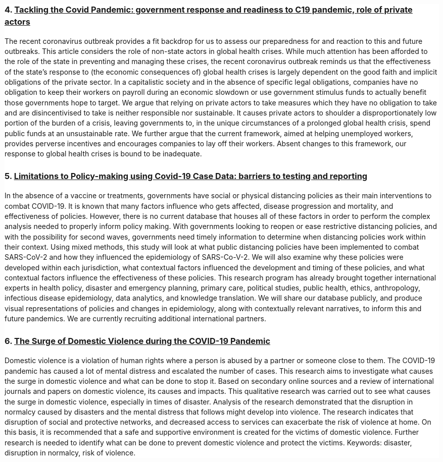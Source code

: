 <Youtube yt="cBpyS3OM9fk" caption ="Your Health vs. My Liberty – Pandemic Philosophy & Psychology"></Youtube>

### 4. [Tackling the Covid Pandemic: government response and readiness to C19 pandemic, role of private actors](https://wprn.org/item/546352)

The recent coronavirus outbreak provides a fit backdrop for us to assess our preparedness for and reaction to this and future outbreaks. This article considers the role of non-state actors in global health crises. While much attention has been afforded to the role of the state in preventing and managing these crises, the recent coronavirus outbreak reminds us that the effectiveness of the state’s response to (the economic consequences of) global health crises is largely dependent on the good faith and implicit obligations of the private sector. In a capitalistic society and in the absence of specific legal obligations, companies have no obligation to keep their workers on payroll during an economic slowdown or use government stimulus funds to actually benefit those governments hope to target. We argue that relying on private actors to take measures which they have no obligation to take and are disincentivised to take is neither responsible nor sustainable. It causes private actors to shoulder a disproportionately low portion of the burden of a crisis, leaving governments to, in the unique circumstances of a prolonged global health crisis, spend public funds at an unsustainable rate. We further argue that the current framework, aimed at helping unemployed workers, provides perverse incentives and encourages companies to lay off their workers. Absent changes to this framework, our response to global health crises is bound to be inadequate.

<Youtube yt="VFnefQCXT60" caption ="Tackling the COVID-19 Pandemic"></Youtube>

### 5. [Limitations to Policy-making using Covid-19 Case Data: barriers to testing and reporting](https://wprn.org/item/457852)

In the absence of a vaccine or treatments, governments have social or physical distancing policies as their main interventions to combat COVID-19. It is known that many factors influence who gets affected, disease progression and mortality, and effectiveness of policies. However, there is no current database that houses all of these factors in order to perform the complex analysis needed to properly inform policy making. With governments looking to reopen or ease restrictive distancing policies, and with the possibility for second waves, governments need timely information to determine when distancing policies work within their context. Using mixed methods, this study will look at what public distancing policies have been implemented to combat SARS-CoV-2 and how they influenced the epidemiology of SARS-Co-V-2. We will also examine why these policies were developed within each jurisdiction, what contextual factors influenced the development and timing of these policies, and what contextual factors influence the effectiveness of these policies. This research program has already brought together international experts in health policy, disaster and emergency planning, primary care, political studies, public health, ethics, anthropology, infectious disease epidemiology, data analytics, and knowledge translation. We will share our database publicly, and produce visual representations of policies and changes in epidemiology, along with contextually relevant narratives, to inform this and future pandemics. We are currently recruiting additional international partners.

<Youtube yt="dcAjnRTczkk" caption ="WPRN 2021 Oral presentation : COVID-19, barriers to testing and reporting"></Youtube>

### 6. [The Surge of Domestic Violence during the COVID-19 Pandemic](https://wprn.org/item/481552)

Domestic violence is a violation of human rights where a person is abused by a partner or someone close to them. The COVID-19 pandemic has caused a lot of mental distress and escalated the number of cases. This research aims to investigate what causes the surge in domestic violence and what can be done to stop it. Based on secondary online sources and a review of international journals and papers on domestic violence, its causes and impacts. This qualitative research was carried out to see what causes the surge in domestic violence, especially in times of disaster. Analysis of the research demonstrated that the disruption in normalcy caused by disasters and the mental distress that follows might develop into violence. The research indicates that disruption of social and protective networks, and decreased access to services can exacerbate the risk of violence at home. On this basis, it is recommended that a safe and supportive environment is created for the victims of domestic violence. Further research is needed to identify what can be done to prevent domestic violence and protect the victims. Keywords: disaster, disruption in normalcy, risk of violence.
